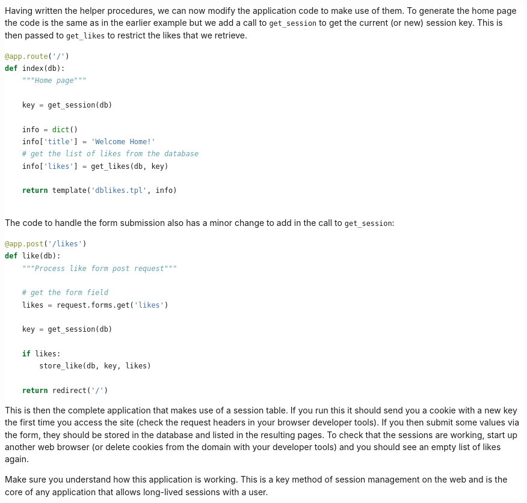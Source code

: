 ```python
```

Having written the helper procedures, we can now modify the application
code to make use of them. To generate the home page the code is the same
as in the earlier example but we add a call to `get_session` to get the
current (or new) session key. This is then passed to `get_likes` to
restrict the likes that we retrieve.

```python
@app.route('/')
def index(db):
    """Home page"""

    key = get_session(db)

    info = dict()
    info['title'] = 'Welcome Home!'
    # get the list of likes from the database
    info['likes'] = get_likes(db, key)

    return template('dblikes.tpl', info)
  
```

The code to handle the form submission also has a minor change to add in
the call to `get_session`:

```python
@app.post('/likes')
def like(db):
    """Process like form post request"""

    # get the form field
    likes = request.forms.get('likes')

    key = get_session(db)

    if likes:
        store_like(db, key, likes)

    return redirect('/')
```

This is then the complete application that makes use of a session table.
If you run this it should send you a cookie with a new key the first
time you access the site (check the request headers in your browser
developer tools). If you then submit some values via the form, they
should be stored in the database and listed in the resulting pages. To
check that the sessions are working, start up another web browser (or
delete cookies from the domain with your developer tools) and you should
see an empty list of likes again.

Make sure you understand how this application is working. This is a key
method of session management on the web and is the core of any
application that allows long-lived sessions with a user.
